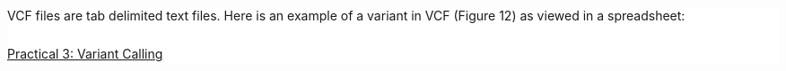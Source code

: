 


VCF files are tab delimited text files. Here is an example of a variant in VCF (Figure 12) as viewed in a spreadsheet:



### 
[Practical 3: Variant Calling](practical-variant-calling-gatk.md)


### 

